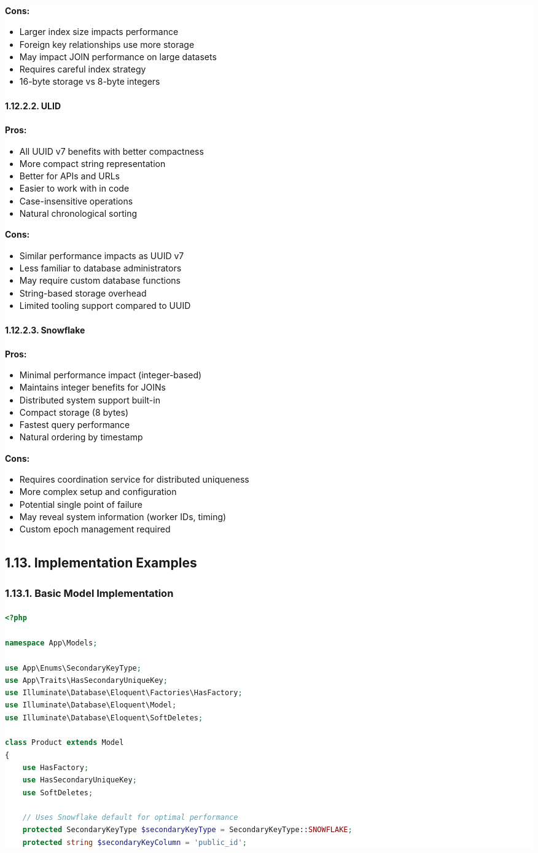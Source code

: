 **Cons:**
- Larger index size impacts performance
- Foreign key relationships use more storage
- May impact JOIN performance on large datasets
- Requires careful index strategy
- 16-byte storage vs 8-byte integers

#### 1.12.2.2. ULID
**Pros:**
- All UUID v7 benefits with better compactness
- More compact string representation
- Better for APIs and URLs
- Easier to work with in code
- Case-insensitive operations
- Natural chronological sorting

**Cons:**
- Similar performance impacts as UUID v7
- Less familiar to database administrators
- May require custom database functions
- String-based storage overhead
- Limited tooling support compared to UUID

#### 1.12.2.3. Snowflake
**Pros:**
- Minimal performance impact (integer-based)
- Maintains integer benefits for JOINs
- Distributed system support built-in
- Compact storage (8 bytes)
- Fastest query performance
- Natural ordering by timestamp

**Cons:**
- Requires coordination service for distributed uniqueness
- More complex setup and configuration
- Potential single point of failure
- May reveal system information (worker IDs, timing)
- Custom epoch management required

## 1.13. Implementation Examples

### 1.13.1. Basic Model Implementation

```php
<?php

namespace App\Models;

use App\Enums\SecondaryKeyType;
use App\Traits\HasSecondaryUniqueKey;
use Illuminate\Database\Eloquent\Factories\HasFactory;
use Illuminate\Database\Eloquent\Model;
use Illuminate\Database\Eloquent\SoftDeletes;

class Product extends Model
{
    use HasFactory;
    use HasSecondaryUniqueKey;
    use SoftDeletes;

    // Uses Snowflake default for optimal performance
    protected SecondaryKeyType $secondaryKeyType = SecondaryKeyType::SNOWFLAKE;
    protected string $secondaryKeyColumn = 'public_id';

```